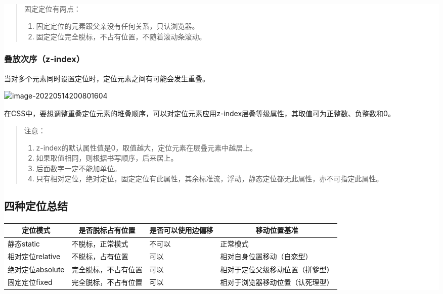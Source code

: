 >固定定位有两点：
>
>1. 固定定位的元素跟父亲没有任何关系，只认浏览器。
>2. 固定定位完全脱标，不占有位置，不随着滚动条滚动。

### 叠放次序（z-index）

当对多个元素同时设置定位时，定位元素之间有可能会发生重叠。

![image-20220514200801604](https://cdn.staticaly.com/gh/xustudyxu/image-hosting1@master/20220916/image-20220514200801604.7i6vqf461e80.webp)

在CSS中，要想调整重叠定位元素的堆叠顺序，可以对定位元素应用z-index层叠等级属性，其取值可为正整数、负整数和0。

>注意：
>
>1. z-index的默认属性值是0，取值越大，定位元素在层叠元素中越居上。
>2. 如果取值相同，则根据书写顺序，后来居上。
>3. 后面数字一定不能加单位。  
>4. 只有相对定位，绝对定位，固定定位有此属性，其余标准流，浮动，静态定位都无此属性，亦不可指定此属性。

## 四种定位总结

| 定位模式         | 是否脱标占有位置     | 是否可以使用边偏移 | 移动位置基准                     |
| ---------------- | -------------------- | ------------------ | -------------------------------- |
| 静态static       | 不脱标，正常模式     | 不可以             | 正常模式                         |
| 相对定位relative | 不脱标，占有位置     | 可以               | 相对自身位置移动（自恋型）       |
| 绝对定位absolute | 完全脱标，不占有位置 | 可以               | 相对于定位父级移动位置（拼爹型） |
| 固定定位fixed    | 完全脱标，不占有位置 | 可以               | 相对于浏览器移动位置（认死理型） |


